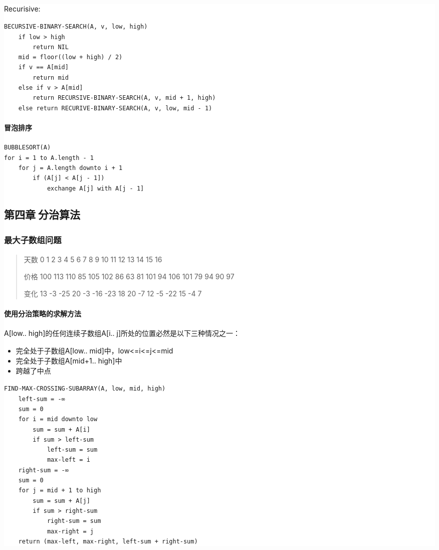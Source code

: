 Recurisive:

```
BECURSIVE-BINARY-SEARCH(A, v, low, high)
	if low > high
		return NIL
	mid = floor((low + high) / 2)
	if v == A[mid]
		return mid
	else if v > A[mid]
		return RECURSIVE-BINARY-SEARCH(A, v, mid + 1, high)
	else return RECURIVE-BINARY-SEARCH(A, v, low, mid - 1)
```

#### 冒泡排序

```
BUBBLESORT(A)
for i = 1 to A.length - 1
	for j = A.length downto i + 1
		if (A[j] < A[j - 1])
			exchange A[j] with A[j - 1]
```

## 第四章 分治算法

### 最大子数组问题

> 天数 	0	1	2	3	4	5	6	7	8	9	10	11	12	13	14	15	16
>
> 价格	100   113   110     85     105   102     86      63      81     101	94	106	101	79	94	90	97
>
> 变化		  13	-3    -25      20     -3       -16     -23    18       20        -7          12          -5       -22          15         -4       7

#### 使用分治策略的求解方法

A[low.. high]的任何连续子数组A[i.. j]所处的位置必然是以下三种情况之一：

- 完全处于子数组A[low.. mid]中，low<=i<=j<=mid
- 完全处于子数组A[mid+1.. high]中
- 跨越了中点

```
FIND-MAX-CROSSING-SUBARRAY(A, low, mid, high)
	left-sum = -∞
	sum = 0
	for i = mid downto low
		sum = sum + A[i]
		if sum > left-sum
			left-sum = sum
			max-left = i
	right-sum = -∞
	sum = 0
	for j = mid + 1 to high
		sum = sum + A[j]
		if sum > right-sum
			right-sum = sum
			max-right = j
	return (max-left, max-right, left-sum + right-sum)
```
